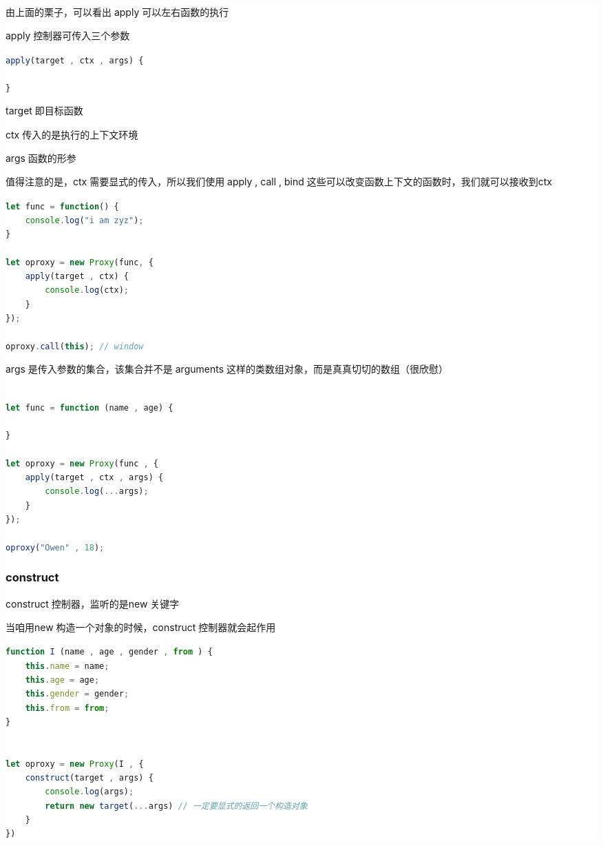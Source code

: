 由上面的栗子，可以看出 apply 可以左右函数的执行

apply 控制器可传入三个参数
```javascript
apply(target , ctx , args) {
    
}
```
target 即目标函数 <br>

ctx 传入的是执行的上下文环境 <br>

args 函数的形参 <br>


值得注意的是，ctx 需要显式的传入，所以我们使用 apply , call , bind 这些可以改变函数上下文的函数时，我们就可以接收到ctx

```javascript
let func = function() {
    console.log("i am zyz");
}

let oproxy = new Proxy(func, {
    apply(target , ctx) {
        console.log(ctx);
    }
});

oproxy.call(this); // window
```

args 是传入参数的集合，该集合并不是 arguments 这样的类数组对象，而是真真切切的数组（很欣慰）

```javascript

let func = function (name , age) {
        
}

let oproxy = new Proxy(func , {
    apply(target , ctx , args) {
        console.log(...args);
    }   
});

oproxy("Owen" , 18);

```

### construct

construct 控制器，监听的是new 关键字

当咱用new 构造一个对象的时候，construct 控制器就会起作用

```javascript
function I (name , age , gender , from ) {
    this.name = name;
    this.age = age;
    this.gender = gender;
    this.from = from;
}


let oproxy = new Proxy(I , {
    construct(target , args) {
        console.log(args);
        return new target(...args) // 一定要显式的返回一个构造对象
    }
})
```